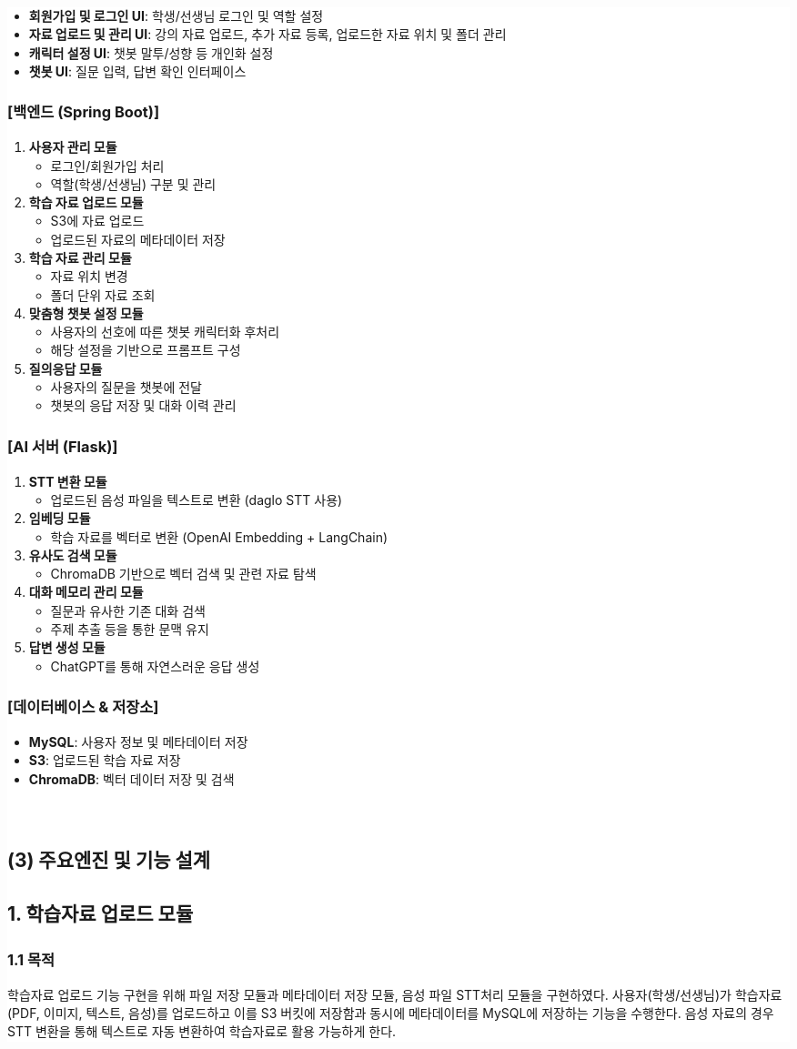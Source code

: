 - **회원가입 및 로그인 UI**: 학생/선생님 로그인 및 역할 설정
- **자료 업로드 및 관리 UI**: 강의 자료 업로드, 추가 자료 등록, 업로드한 자료 위치 및 폴더 관리
- **캐릭터 설정 UI**: 챗봇 말투/성향 등 개인화 설정
- **챗봇 UI**: 질문 입력, 답변 확인 인터페이스

### **[백엔드 (Spring Boot)]**

1. **사용자 관리 모듈**
    - 로그인/회원가입 처리
    - 역할(학생/선생님) 구분 및 관리
2. **학습 자료 업로드 모듈**
    - S3에 자료 업로드
    - 업로드된 자료의 메타데이터 저장
3. **학습 자료 관리 모듈**
    - 자료 위치 변경
    - 폴더 단위 자료 조회
4. **맞춤형 챗봇 설정 모듈**
    - 사용자의 선호에 따른 챗봇 캐릭터화 후처리
    - 해당 설정을 기반으로 프롬프트 구성
5. **질의응답 모듈**
    - 사용자의 질문을 챗봇에 전달
    - 챗봇의 응답 저장 및 대화 이력 관리

### **[AI 서버 (Flask)]**

1. **STT 변환 모듈**
    - 업로드된 음성 파일을 텍스트로 변환 (daglo STT 사용)
2. **임베딩 모듈**
    - 학습 자료를 벡터로 변환 (OpenAI Embedding + LangChain)
3. **유사도 검색 모듈**
    - ChromaDB 기반으로 벡터 검색 및 관련 자료 탐색
4. **대화 메모리 관리 모듈**
    - 질문과 유사한 기존 대화 검색
    - 주제 추출 등을 통한 문맥 유지
5. **답변 생성 모듈**
    - ChatGPT를 통해 자연스러운 응답 생성

### **[데이터베이스 & 저장소]**

- **MySQL**: 사용자 정보 및 메타데이터 저장
- **S3**: 업로드된 학습 자료 저장
- **ChromaDB**: 벡터 데이터 저장 및 검색

<br>

## (3) 주요엔진 및 기능 설계
## 1. 학습자료 업로드 모듈

### 1.1 목적

학습자료 업로드 기능 구현을 위해 파일 저장 모듈과 메타데이터 저장 모듈, 음성 파일 STT처리 모듈을 구현하였다. 사용자(학생/선생님)가 학습자료(PDF, 이미지, 텍스트, 음성)를 업로드하고 이를 S3 버킷에 저장함과 동시에 메타데이터를 MySQL에 저장하는 기능을 수행한다. 음성 자료의 경우 STT 변환을 통해 텍스트로 자동 변환하여 학습자료로 활용 가능하게 한다.
